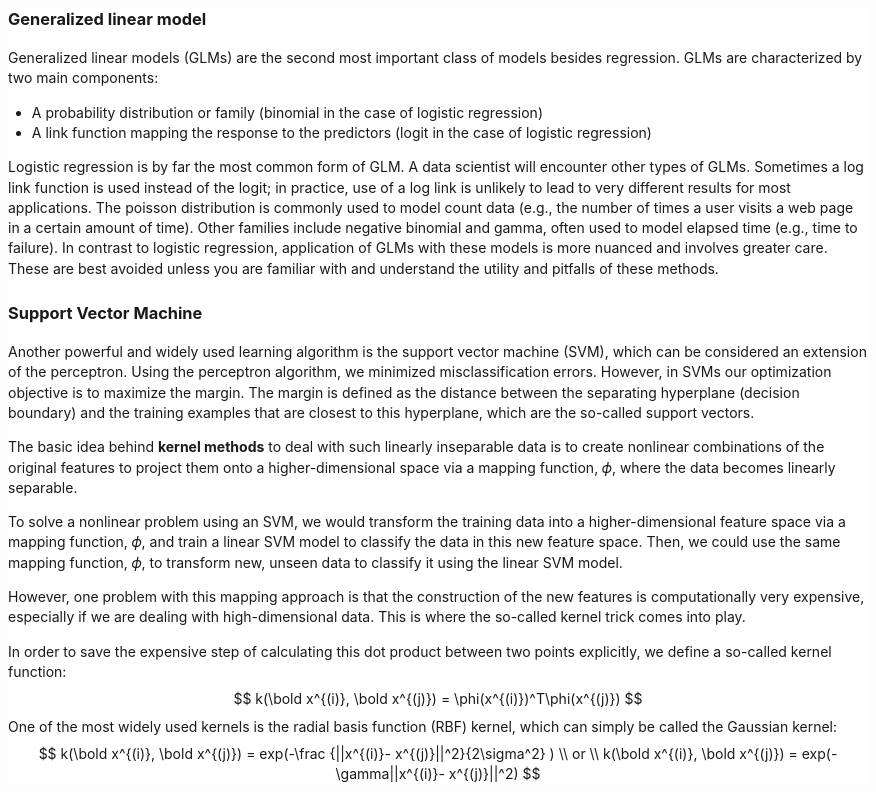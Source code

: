 

### Generalized linear model

Generalized linear models (GLMs) are the second most important class of models besides regression. GLMs are characterized by two main components: 

* A probability distribution or family (binomial in the case of logistic regression) 
* A link function mapping the response to the predictors (logit in the case of logistic regression)

Logistic regression is by far the most common form of GLM. A data scientist will encounter other types of GLMs. Sometimes a log link function is used instead of the logit; in practice, use of a log link is unlikely to lead to very different results for most applications. The poisson distribution is commonly used to model count data (e.g., the number of times a user visits a web page in a certain amount of time). Other families include negative binomial and gamma, often used to model elapsed time (e.g., time to failure). In contrast to logistic regression, application of GLMs with these models is more nuanced and involves greater care. These are best avoided unless you are familiar with and understand the utility and pitfalls of these methods.



### Support Vector Machine

Another powerful and widely used learning algorithm is the support vector machine (SVM), which can be considered an extension of the perceptron. Using the perceptron algorithm, we minimized misclassification errors. However, in SVMs our optimization objective is to maximize the margin. The margin is defined as the distance between the separating hyperplane (decision boundary) and the training examples that are closest to this hyperplane, which are the so-called support vectors. 

The basic idea behind **kernel methods** to deal with such linearly inseparable data is to create nonlinear combinations of the original features to project them onto a higher-dimensional space via a mapping function, 𝜙, where the data becomes linearly separable. 

To solve a nonlinear problem using an SVM, we would transform the training data into a higher-dimensional feature space via a mapping function, 𝜙, and train a linear SVM model to classify the data in this new feature space. Then, we could use the same mapping function, 𝜙, to transform new, unseen data to classify it using the linear SVM model. 

However, one problem with this mapping approach is that the construction of the new features is computationally very expensive, especially if we are dealing with high-dimensional data. This is where the so-called kernel trick comes into play. 

In order to save the expensive step of calculating this dot product between two points explicitly, we define a so-called kernel function:
$$
k(\bold x^{(i)}, \bold x^{(j)}) = \phi(x^{(i)})^T\phi(x^{(j)})
$$
One of the most widely used kernels is the radial basis function (RBF) kernel, which can simply be called the Gaussian kernel:
$$
k(\bold x^{(i)}, \bold x^{(j)}) = exp(-\frac {||x^{(i)}- x^{(j)}||^2}{2\sigma^2} )
\\
or
\\
k(\bold x^{(i)}, \bold x^{(j)}) = exp(-\gamma||x^{(i)}- x^{(j)}||^2)
$$

